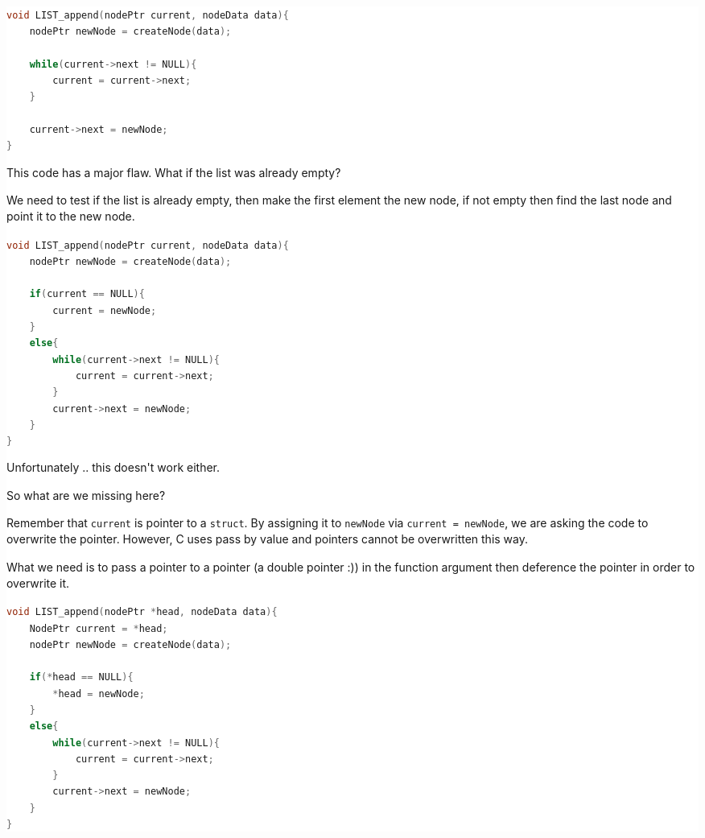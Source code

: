 ```C
void LIST_append(nodePtr current, nodeData data){
    nodePtr newNode = createNode(data);
    
	while(current->next != NULL){
		current = current->next;
	}

	current->next = newNode;
}
```

This code has a major flaw. What if the list was already empty? 

We need to test if the list is already empty, then make the first element the 
new node, if not empty then find the last node and point it to the new node. 

```C
void LIST_append(nodePtr current, nodeData data){
    nodePtr newNode = createNode(data);
   
	if(current == NULL){
		current = newNode;
	} 
	else{
		while(current->next != NULL){
			current = current->next;
		}	
		current->next = newNode;
	}
}
```

Unfortunately .. this doesn't work either. 

So what are we missing here?

Remember that `current` is pointer to a `struct`. By assigning it to `newNode` via
`current = newNode`, we are asking the code to overwrite the pointer. However, C uses
pass by value and pointers cannot be overwritten this way. 

What we need is to pass a pointer to a pointer (a double pointer :)) in the 
function argument then deference the pointer in order to overwrite it. 

```C
void LIST_append(nodePtr *head, nodeData data){
    NodePtr current = *head;
	nodePtr newNode = createNode(data);
   
	if(*head == NULL){
		*head = newNode;
	} 
	else{
		while(current->next != NULL){
			current = current->next;
		}	
		current->next = newNode;
	}
}
```
